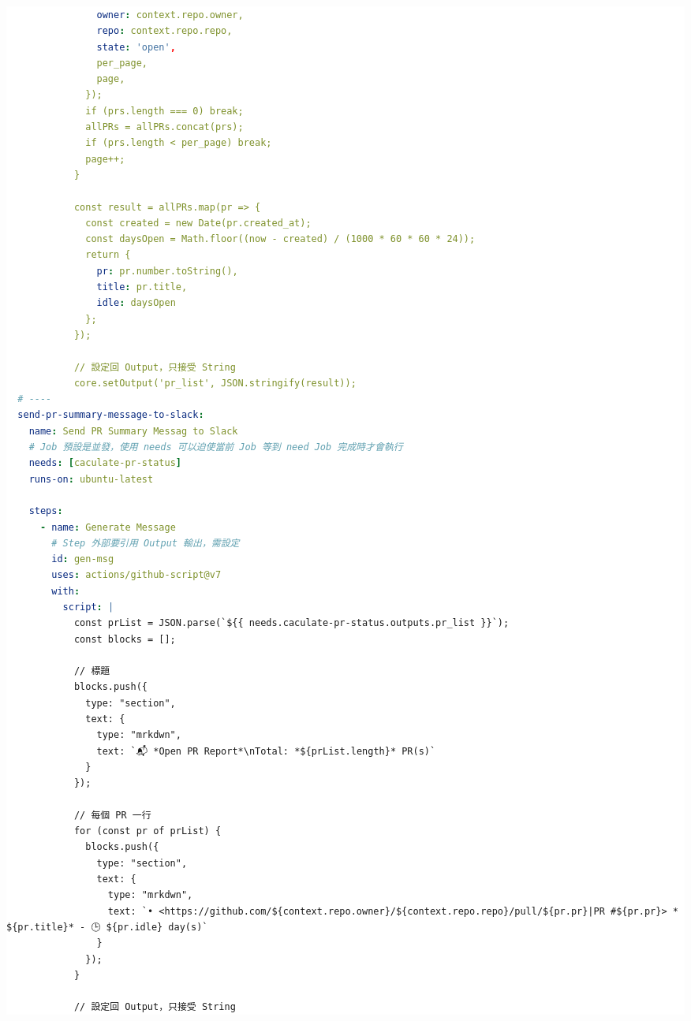 ```yaml
                owner: context.repo.owner,
                repo: context.repo.repo,
                state: 'open',
                per_page,
                page,
              });
              if (prs.length === 0) break;
              allPRs = allPRs.concat(prs);
              if (prs.length < per_page) break;
              page++;
            }
      
            const result = allPRs.map(pr => {
              const created = new Date(pr.created_at);
              const daysOpen = Math.floor((now - created) / (1000 * 60 * 60 * 24));
              return {
                pr: pr.number.toString(),
                title: pr.title,
                idle: daysOpen
              };
            });

            // 設定回 Output，只接受 String
            core.setOutput('pr_list', JSON.stringify(result));
  # ----
  send-pr-summary-message-to-slack:
    name: Send PR Summary Messag to Slack
    # Job 預設是並發，使用 needs 可以迫使當前 Job 等到 need Job 完成時才會執行
    needs: [caculate-pr-status]
    runs-on: ubuntu-latest
    
    steps:
      - name: Generate Message
        # Step 外部要引用 Output 輸出，需設定
        id: gen-msg
        uses: actions/github-script@v7
        with:
          script: |
            const prList = JSON.parse(`${{ needs.caculate-pr-status.outputs.pr_list }}`);
            const blocks = [];
      
            // 標題
            blocks.push({
              type: "section",
              text: {
                type: "mrkdwn",
                text: `📬 *Open PR Report*\nTotal: *${prList.length}* PR(s)`
              }
            });
      
            // 每個 PR 一行
            for (const pr of prList) {
              blocks.push({
                type: "section",
                text: {
                  type: "mrkdwn",
                  text: `• <https://github.com/${context.repo.owner}/${context.repo.repo}/pull/${pr.pr}|PR #${pr.pr}> *${pr.title}* - 🕒 ${pr.idle} day(s)`
                }
              });
            }

            // 設定回 Output，只接受 String
```